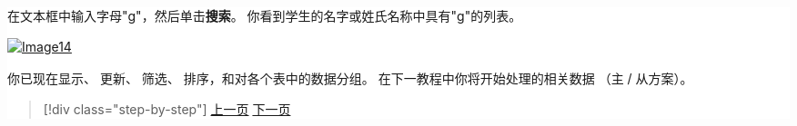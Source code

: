 在文本框中输入字母"g"，然后单击**搜索**。 你看到学生的名字或姓氏名称中具有"g"的列表。

[![Image14](the-entity-framework-and-aspnet-getting-started-part-3/_static/image36.png)](the-entity-framework-and-aspnet-getting-started-part-3/_static/image35.png)

你已现在显示、 更新、 筛选、 排序，和对各个表中的数据分组。 在下一教程中你将开始处理的相关数据 （主 / 从方案）。

>[!div class="step-by-step"]
[上一页](the-entity-framework-and-aspnet-getting-started-part-2.md)
[下一页](the-entity-framework-and-aspnet-getting-started-part-4.md)
